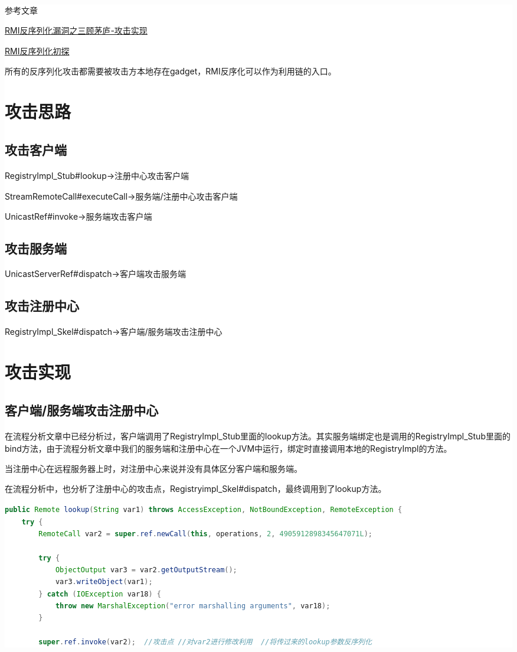 参考文章

[RMI反序列化漏洞之三顾茅庐-攻击实现](https://halfblue.github.io/2021/11/02/RMI%E5%8F%8D%E5%BA%8F%E5%88%97%E5%8C%96%E6%BC%8F%E6%B4%9E%E4%B9%8B%E4%B8%89%E9%A1%BE%E8%8C%85%E5%BA%90-%E6%94%BB%E5%87%BB%E5%AE%9E%E7%8E%B0/)

[RMI反序列化初探](https://cn-sec.com/archives/1591525.html)



所有的反序列化攻击都需要被攻击方本地存在gadget，RMI反序化可以作为利用链的入口。

# 攻击思路

## 攻击客户端

RegistryImpl_Stub#lookup->注册中心攻击客户端

StreamRemoteCall#executeCall->服务端/注册中心攻击客户端

UnicastRef#invoke->服务端攻击客户端

## 攻击服务端

UnicastServerRef#dispatch->客户端攻击服务端

## 攻击注册中心

RegistryImpl_Skel#dispatch->客户端/服务端攻击注册中心

# 攻击实现

## 客户端/服务端攻击注册中心

在流程分析文章中已经分析过，客户端调用了RegistryImpl_Stub里面的lookup方法。其实服务端绑定也是调用的RegistryImpl_Stub里面的bind方法，由于流程分析文章中我们的服务端和注册中心在一个JVM中运行，绑定时直接调用本地的RegistryImpl的方法。

当注册中心在远程服务器上时，对注册中心来说并没有具体区分客户端和服务端。

在流程分析中，也分析了注册中心的攻击点，Registryimpl_Skel#dispatch，最终调用到了lookup方法。

```java
public Remote lookup(String var1) throws AccessException, NotBoundException, RemoteException {
    try {
        RemoteCall var2 = super.ref.newCall(this, operations, 2, 4905912898345647071L);

        try {
            ObjectOutput var3 = var2.getOutputStream();
            var3.writeObject(var1);
        } catch (IOException var18) {
            throw new MarshalException("error marshalling arguments", var18);
        }

        super.ref.invoke(var2);  //攻击点 //对var2进行修改利用  //将传过来的lookup参数反序列化
```
